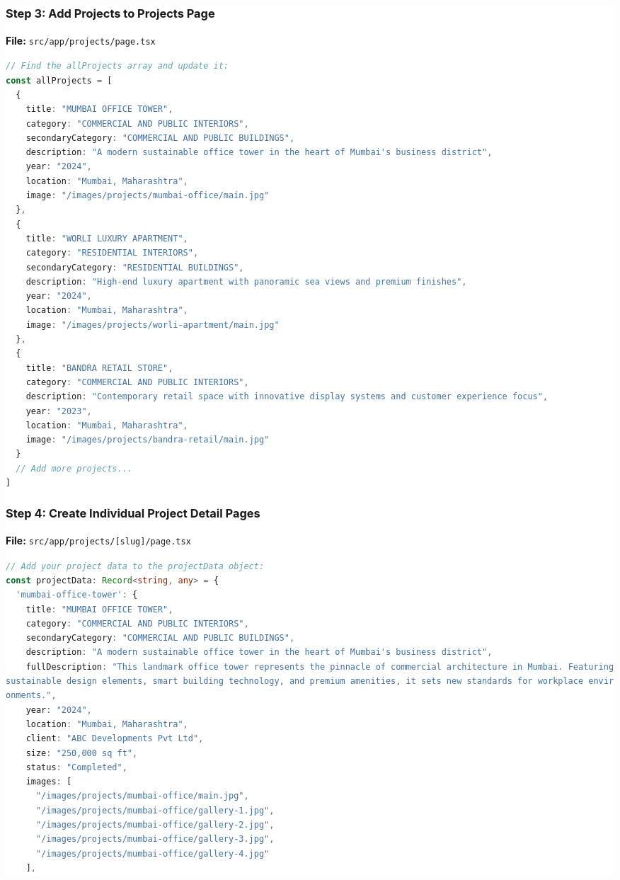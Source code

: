 ### Step 3: Add Projects to Projects Page

**File:** `src/app/projects/page.tsx`

```typescript
// Find the allProjects array and update it:
const allProjects = [
  {
    title: "MUMBAI OFFICE TOWER",
    category: "COMMERCIAL AND PUBLIC INTERIORS",
    secondaryCategory: "COMMERCIAL AND PUBLIC BUILDINGS",
    description: "A modern sustainable office tower in the heart of Mumbai's business district",
    year: "2024",
    location: "Mumbai, Maharashtra",
    image: "/images/projects/mumbai-office/main.jpg"
  },
  {
    title: "WORLI LUXURY APARTMENT",
    category: "RESIDENTIAL INTERIORS",
    secondaryCategory: "RESIDENTIAL BUILDINGS",
    description: "High-end luxury apartment with panoramic sea views and premium finishes",
    year: "2024",
    location: "Mumbai, Maharashtra", 
    image: "/images/projects/worli-apartment/main.jpg"
  },
  {
    title: "BANDRA RETAIL STORE",
    category: "COMMERCIAL AND PUBLIC INTERIORS",
    description: "Contemporary retail space with innovative display systems and customer experience focus",
    year: "2023",
    location: "Mumbai, Maharashtra",
    image: "/images/projects/bandra-retail/main.jpg"
  }
  // Add more projects...
]
```

### Step 4: Create Individual Project Detail Pages

**File:** `src/app/projects/[slug]/page.tsx`

```typescript
// Add your project data to the projectData object:
const projectData: Record<string, any> = {
  'mumbai-office-tower': {
    title: "MUMBAI OFFICE TOWER",
    category: "COMMERCIAL AND PUBLIC INTERIORS",
    secondaryCategory: "COMMERCIAL AND PUBLIC BUILDINGS",
    description: "A modern sustainable office tower in the heart of Mumbai's business district",
    fullDescription: "This landmark office tower represents the pinnacle of commercial architecture in Mumbai. Featuring sustainable design elements, smart building technology, and premium amenities, it sets new standards for workplace environments.",
    year: "2024",
    location: "Mumbai, Maharashtra",
    client: "ABC Developments Pvt Ltd",
    size: "250,000 sq ft",
    status: "Completed",
    images: [
      "/images/projects/mumbai-office/main.jpg",
      "/images/projects/mumbai-office/gallery-1.jpg", 
      "/images/projects/mumbai-office/gallery-2.jpg",
      "/images/projects/mumbai-office/gallery-3.jpg",
      "/images/projects/mumbai-office/gallery-4.jpg"
    ],
```